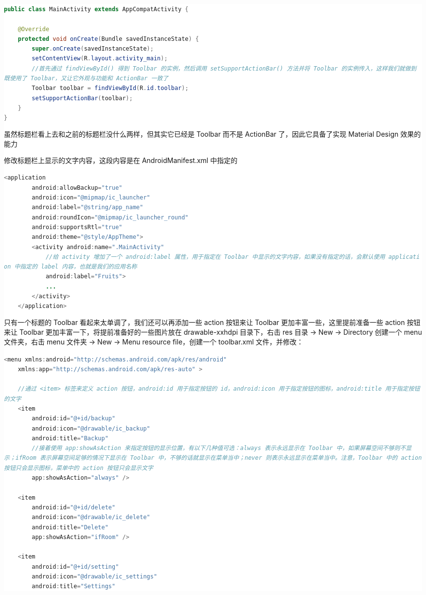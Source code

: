 ```java
public class MainActivity extends AppCompatActivity {

    @Override
    protected void onCreate(Bundle savedInstanceState) {
        super.onCreate(savedInstanceState);
        setContentView(R.layout.activity_main);
        //首先通过 findViewById() 得到 Toolbar 的实例，然后调用 setSupportActionBar() 方法并将 Toolbar 的实例传入，这样我们就做到既使用了 Toolbar，又让它外观与功能和 ActionBar 一致了
        Toolbar toolbar = findViewById(R.id.toolbar);
        setSupportActionBar(toolbar);
    }
}
```

虽然标题栏看上去和之前的标题栏没什么两样，但其实它已经是 Toolbar 而不是 ActionBar 了，因此它具备了实现 Material Design 效果的能力



修改标题栏上显示的文字内容，这段内容是在 AndroidManifest.xml 中指定的

```java
<application
        android:allowBackup="true"
        android:icon="@mipmap/ic_launcher"
        android:label="@string/app_name"
        android:roundIcon="@mipmap/ic_launcher_round"
        android:supportsRtl="true"
        android:theme="@style/AppTheme">
        <activity android:name=".MainActivity"
            //给 activity 增加了一个 android:label 属性，用于指定在 Toolbar 中显示的文字内容，如果没有指定的话，会默认使用 application 中指定的 label 内容，也就是我们的应用名称
            android:label="Fruits">
            ...
        </activity>
    </application>
```



只有一个标题的 Toolbar 看起来太单调了，我们还可以再添加一些 action 按钮来让 Toolbar 更加丰富一些，这里提前准备一些 action 按钮来让 Toolbar 更加丰富一下，将提前准备好的一些图片放在 drawable-xxhdpi 目录下，右击 res 目录 -> New -> Directory 创建一个 menu 文件夹，右击 menu 文件夹 -> New -> Menu resource file，创建一个 toolbar.xml 文件，并修改：

```java
<menu xmlns:android="http://schemas.android.com/apk/res/android"
    xmlns:app="http://schemas.android.com/apk/res-auto" >

    //通过 <item> 标签来定义 action 按钮，android:id 用于指定按钮的 id，android:icon 用于指定按钮的图标，android:title 用于指定按钮的文字
    <item
        android:id="@+id/backup"
        android:icon="@drawable/ic_backup"
        android:title="Backup"
	    //接着使用 app:showAsAction 来指定按钮的显示位置，有以下几种值可选：always 表示永远显示在 Toolbar 中，如果屏幕空间不够则不显示；ifRoom 表示屏幕空间足够的情况下显示在 Toolbar 中，不够的话就显示在菜单当中；never 则表示永远显示在菜单当中。注意，Toolbar 中的 action 按钮只会显示图标，菜单中的 action 按钮只会显示文字            
        app:showAsAction="always" />

    <item
        android:id="@+id/delete"
        android:icon="@drawable/ic_delete"
        android:title="Delete"
        app:showAsAction="ifRoom" />

    <item
        android:id="@+id/setting"
        android:icon="@drawable/ic_settings"
        android:title="Settings"
```